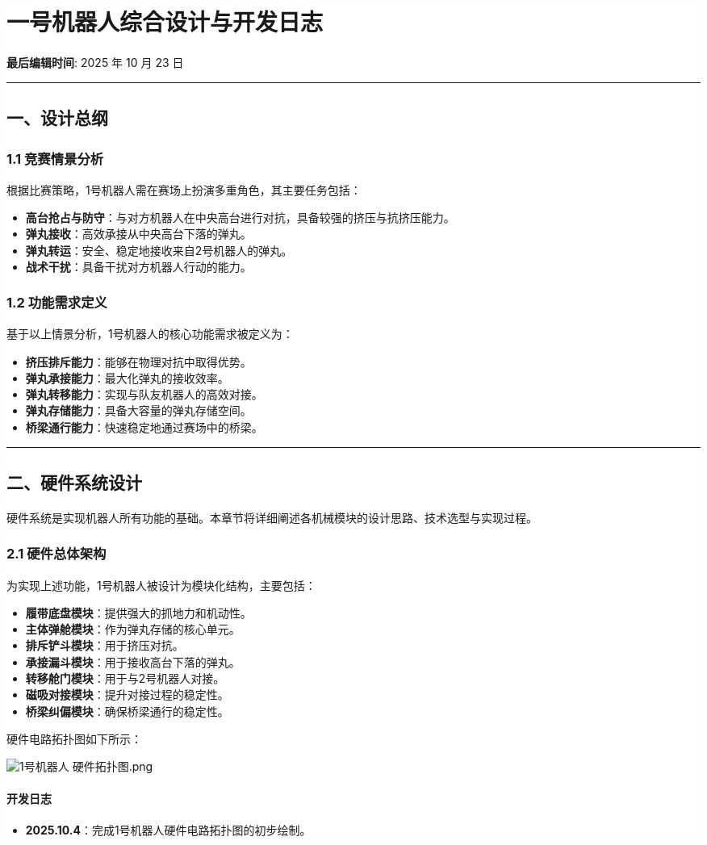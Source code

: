 # 一号机器人综合设计与开发日志

**最后编辑时间**: 2025 年 10 月 23 日

---

## 一、设计总纲

### 1.1 竞赛情景分析

根据比赛策略，1号机器人需在赛场上扮演多重角色，其主要任务包括：

- **高台抢占与防守**：与对方机器人在中央高台进行对抗，具备较强的挤压与抗挤压能力。
- **弹丸接收**：高效承接从中央高台下落的弹丸。
- **弹丸转运**：安全、稳定地接收来自2号机器人的弹丸。
- **战术干扰**：具备干扰对方机器人行动的能力。

### 1.2 功能需求定义

基于以上情景分析，1号机器人的核心功能需求被定义为：

- **挤压排斥能力**：能够在物理对抗中取得优势。
- **弹丸承接能力**：最大化弹丸的接收效率。
- **弹丸转移能力**：实现与队友机器人的高效对接。
- **弹丸存储能力**：具备大容量的弹丸存储空间。
- **桥梁通行能力**：快速稳定地通过赛场中的桥梁。

---

## 二、硬件系统设计

硬件系统是实现机器人所有功能的基础。本章节将详细阐述各机械模块的设计思路、技术选型与实现过程。

### 2.1 硬件总体架构

为实现上述功能，1号机器人被设计为模块化结构，主要包括：

- **履带底盘模块**：提供强大的抓地力和机动性。
- **主体弹舱模块**：作为弹丸存储的核心单元。
- **排斥铲斗模块**：用于挤压对抗。
- **承接漏斗模块**：用于接收高台下落的弹丸。
- **转移舱门模块**：用于与2号机器人对接。
- **磁吸对接模块**：提升对接过程的稳定性。
- **桥梁纠偏模块**：确保桥梁通行的稳定性。

硬件电路拓扑图如下所示：

![1号机器人 硬件拓扑图.png](1号机器人%20硬件拓扑图.png)

#### 开发日志

- **2025.10.4**：完成1号机器人硬件电路拓扑图的初步绘制。
